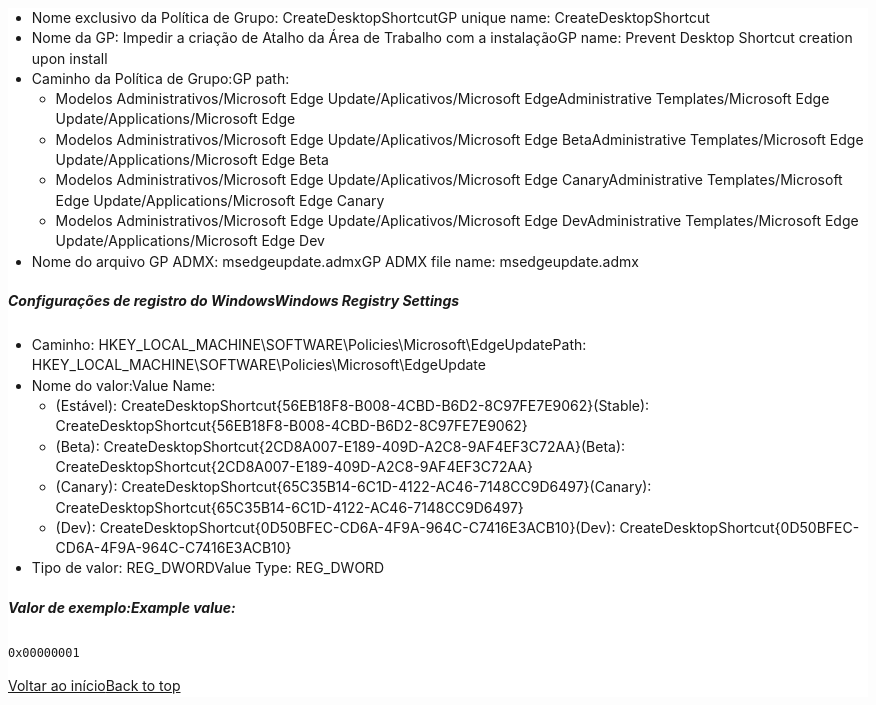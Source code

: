 - <span data-ttu-id="e54e3-327">Nome exclusivo da Política de Grupo: CreateDesktopShortcut</span><span class="sxs-lookup"><span data-stu-id="e54e3-327">GP unique name: CreateDesktopShortcut</span></span>
- <span data-ttu-id="e54e3-328">Nome da GP: Impedir a criação de Atalho da Área de Trabalho com a instalação</span><span class="sxs-lookup"><span data-stu-id="e54e3-328">GP name: Prevent Desktop Shortcut creation upon install</span></span>
- <span data-ttu-id="e54e3-329">Caminho da Política de Grupo:</span><span class="sxs-lookup"><span data-stu-id="e54e3-329">GP path:</span></span> 
  - <span data-ttu-id="e54e3-330">Modelos Administrativos/Microsoft Edge Update/Aplicativos/Microsoft Edge</span><span class="sxs-lookup"><span data-stu-id="e54e3-330">Administrative Templates/Microsoft Edge Update/Applications/Microsoft Edge</span></span>
  - <span data-ttu-id="e54e3-331">Modelos Administrativos/Microsoft Edge Update/Aplicativos/Microsoft Edge Beta</span><span class="sxs-lookup"><span data-stu-id="e54e3-331">Administrative Templates/Microsoft Edge Update/Applications/Microsoft Edge Beta</span></span>
  - <span data-ttu-id="e54e3-332">Modelos Administrativos/Microsoft Edge Update/Aplicativos/Microsoft Edge Canary</span><span class="sxs-lookup"><span data-stu-id="e54e3-332">Administrative Templates/Microsoft Edge Update/Applications/Microsoft Edge Canary</span></span>
  - <span data-ttu-id="e54e3-333">Modelos Administrativos/Microsoft Edge Update/Aplicativos/Microsoft Edge Dev</span><span class="sxs-lookup"><span data-stu-id="e54e3-333">Administrative Templates/Microsoft Edge Update/Applications/Microsoft Edge Dev</span></span>
- <span data-ttu-id="e54e3-334">Nome do arquivo GP ADMX: msedgeupdate.admx</span><span class="sxs-lookup"><span data-stu-id="e54e3-334">GP ADMX file name: msedgeupdate.admx</span></span>
##### <a name="windows-registry-settings"></a><span data-ttu-id="e54e3-335">Configurações de registro do Windows</span><span class="sxs-lookup"><span data-stu-id="e54e3-335">Windows Registry Settings</span></span>
- <span data-ttu-id="e54e3-336">Caminho: HKEY_LOCAL_MACHINE\SOFTWARE\Policies\Microsoft\EdgeUpdate</span><span class="sxs-lookup"><span data-stu-id="e54e3-336">Path: HKEY_LOCAL_MACHINE\SOFTWARE\Policies\Microsoft\EdgeUpdate</span></span>
- <span data-ttu-id="e54e3-337">Nome do valor:</span><span class="sxs-lookup"><span data-stu-id="e54e3-337">Value Name:</span></span> 
  - <span data-ttu-id="e54e3-338">(Estável): CreateDesktopShortcut{56EB18F8-B008-4CBD-B6D2-8C97FE7E9062}</span><span class="sxs-lookup"><span data-stu-id="e54e3-338">(Stable): CreateDesktopShortcut{56EB18F8-B008-4CBD-B6D2-8C97FE7E9062}</span></span>
  - <span data-ttu-id="e54e3-339">(Beta): CreateDesktopShortcut{2CD8A007-E189-409D-A2C8-9AF4EF3C72AA}</span><span class="sxs-lookup"><span data-stu-id="e54e3-339">(Beta): CreateDesktopShortcut{2CD8A007-E189-409D-A2C8-9AF4EF3C72AA}</span></span>
  - <span data-ttu-id="e54e3-340">(Canary): CreateDesktopShortcut{65C35B14-6C1D-4122-AC46-7148CC9D6497}</span><span class="sxs-lookup"><span data-stu-id="e54e3-340">(Canary): CreateDesktopShortcut{65C35B14-6C1D-4122-AC46-7148CC9D6497}</span></span>
  - <span data-ttu-id="e54e3-341">(Dev): CreateDesktopShortcut{0D50BFEC-CD6A-4F9A-964C-C7416E3ACB10}</span><span class="sxs-lookup"><span data-stu-id="e54e3-341">(Dev): CreateDesktopShortcut{0D50BFEC-CD6A-4F9A-964C-C7416E3ACB10}</span></span>
- <span data-ttu-id="e54e3-342">Tipo de valor: REG_DWORD</span><span class="sxs-lookup"><span data-stu-id="e54e3-342">Value Type: REG_DWORD</span></span>
##### <a name="example-value"></a><span data-ttu-id="e54e3-343">Valor de exemplo:</span><span class="sxs-lookup"><span data-stu-id="e54e3-343">Example value:</span></span>
```
0x00000001
```
[<span data-ttu-id="e54e3-344">Voltar ao início</span><span class="sxs-lookup"><span data-stu-id="e54e3-344">Back to top</span></span>](#microsoft-edge---update-policies)
